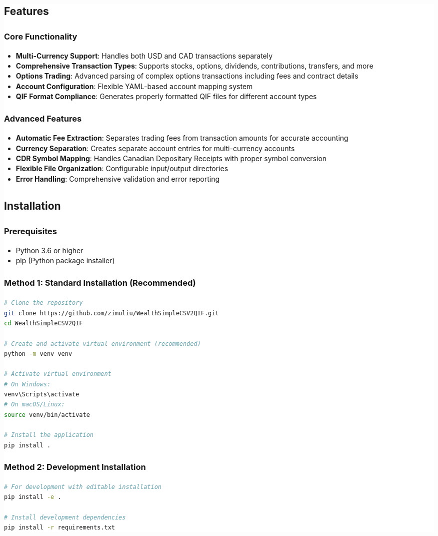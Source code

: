## Features

### Core Functionality
- **Multi-Currency Support**: Handles both USD and CAD transactions separately
- **Comprehensive Transaction Types**: Supports stocks, options, dividends, contributions, transfers, and more
- **Options Trading**: Advanced parsing of complex options transactions including fees and contract details
- **Account Configuration**: Flexible YAML-based account mapping system
- **QIF Format Compliance**: Generates properly formatted QIF files for different account types

### Advanced Features
- **Automatic Fee Extraction**: Separates trading fees from transaction amounts for accurate accounting
- **Currency Separation**: Creates separate account entries for multi-currency accounts
- **CDR Symbol Mapping**: Handles Canadian Depositary Receipts with proper symbol conversion
- **Flexible File Organization**: Configurable input/output directories
- **Error Handling**: Comprehensive validation and error reporting

## Installation

### Prerequisites
- Python 3.6 or higher
- pip (Python package installer)

### Method 1: Standard Installation (Recommended)

```bash
# Clone the repository
git clone https://github.com/zimuliu/WealthSimpleCSV2QIF.git
cd WealthSimpleCSV2QIF

# Create and activate virtual environment (recommended)
python -m venv venv

# Activate virtual environment
# On Windows:
venv\Scripts\activate
# On macOS/Linux:
source venv/bin/activate

# Install the application
pip install .
```

### Method 2: Development Installation

```bash
# For development with editable installation
pip install -e .

# Install development dependencies
pip install -r requirements.txt
```
